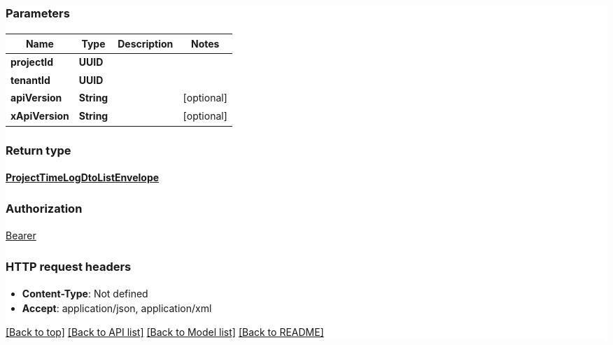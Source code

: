 ### Parameters

Name | Type | Description  | Notes
------------- | ------------- | ------------- | -------------
 **projectId** | **UUID** |  | 
 **tenantId** | **UUID** |  | 
 **apiVersion** | **String** |  | [optional] 
 **xApiVersion** | **String** |  | [optional] 

### Return type

[**ProjectTimeLogDtoListEnvelope**](ProjectTimeLogDtoListEnvelope.md)

### Authorization

[Bearer](../README.md#Bearer)

### HTTP request headers

 - **Content-Type**: Not defined
 - **Accept**: application/json, application/xml

[[Back to top]](#) [[Back to API list]](../README.md#documentation-for-api-endpoints) [[Back to Model list]](../README.md#documentation-for-models) [[Back to README]](../README.md)


